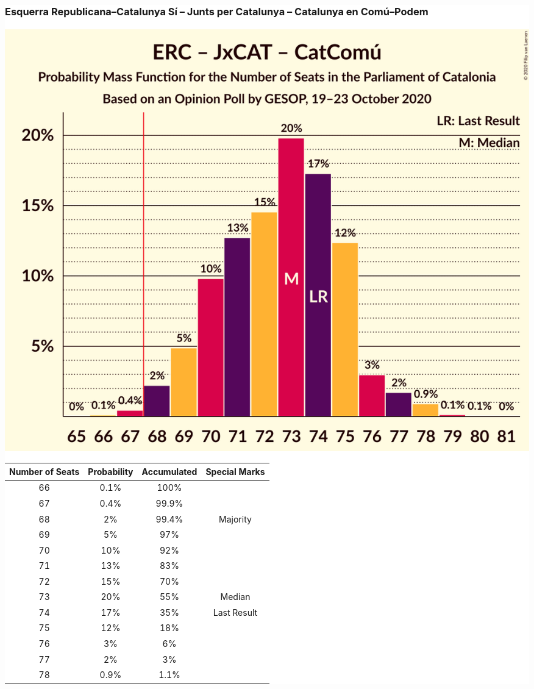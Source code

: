 ### Esquerra Republicana–Catalunya Sí – Junts per Catalunya – Catalunya en Comú–Podem

![Graph with seats probability mass function not yet produced](2020-10-23-GESOP-coalitions-seats-pmf-erc–jxcat–catcomú.png "Seats Probability Mass Function")

| Number of Seats | Probability | Accumulated | Special Marks |
|:---------------:|:-----------:|:-----------:|:-------------:|
| 66 | 0.1% | 100% |  |
| 67 | 0.4% | 99.9% |  |
| 68 | 2% | 99.4% | Majority |
| 69 | 5% | 97% |  |
| 70 | 10% | 92% |  |
| 71 | 13% | 83% |  |
| 72 | 15% | 70% |  |
| 73 | 20% | 55% | Median |
| 74 | 17% | 35% | Last Result |
| 75 | 12% | 18% |  |
| 76 | 3% | 6% |  |
| 77 | 2% | 3% |  |
| 78 | 0.9% | 1.1% |  |